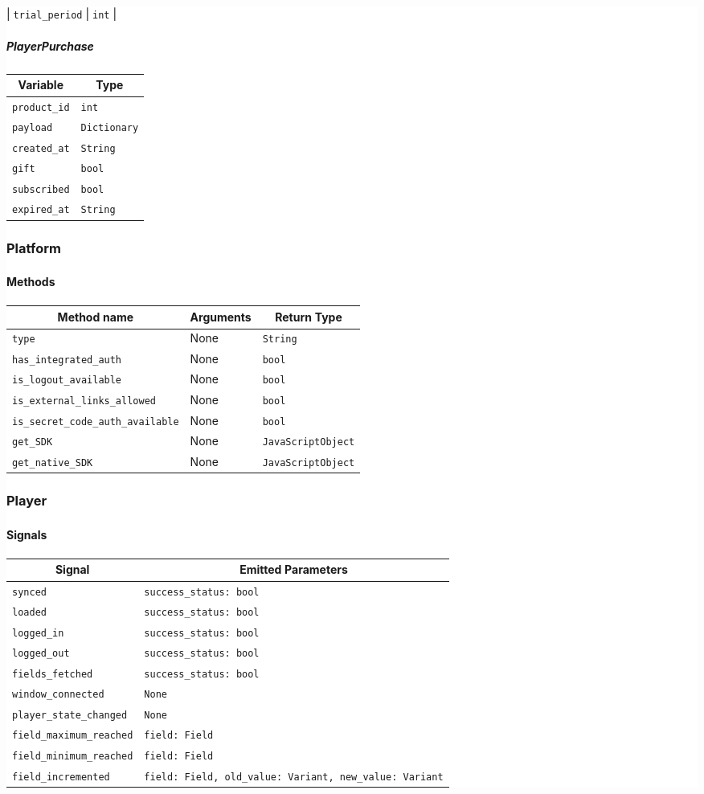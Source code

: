 | `trial_period`      | `int`              |

##### PlayerPurchase

| **Variable**        | **Type**             |
|---------------------|----------------------|
| `product_id`        | `int`                |
| `payload`           | `Dictionary`         |
| `created_at`        | `String`             |
| `gift`              | `bool`               |
| `subscribed`        | `bool`               |
| `expired_at`        | `String`             |


### Platform

#### Methods

| Method name                          | Arguments                     | Return Type          |
|---------------------------------|-------------------------------|----------------------|
| `type`                          | None                          | `String`             |
| `has_integrated_auth`           | None                          | `bool`               |
| `is_logout_available`           | None                          | `bool`               |
| `is_external_links_allowed`     | None                          | `bool`               |
| `is_secret_code_auth_available` | None                          | `bool`               |
| `get_SDK`                      | None                          | `JavaScriptObject`   |
| `get_native_SDK`               | None                          | `JavaScriptObject`   |


### Player

#### Signals
| **Signal**                 | **Emitted Parameters**                                     |
|------------------------|-------------------------------------------------------|
| `synced`               | `success_status: bool`                                |
| `loaded`               | `success_status: bool`                                |
| `logged_in`            | `success_status: bool`                                |
| `logged_out`           | `success_status: bool`                                |
| `fields_fetched`       | `success_status: bool`                             |
| `window_connected`     | `None`                                                |
| `player_state_changed` | `None`                                                |
| `field_maximum_reached`| `field: Field`                                        |
| `field_minimum_reached`| `field: Field`                                        |
| `field_incremented`    | `field: Field, old_value: Variant, new_value: Variant`|
